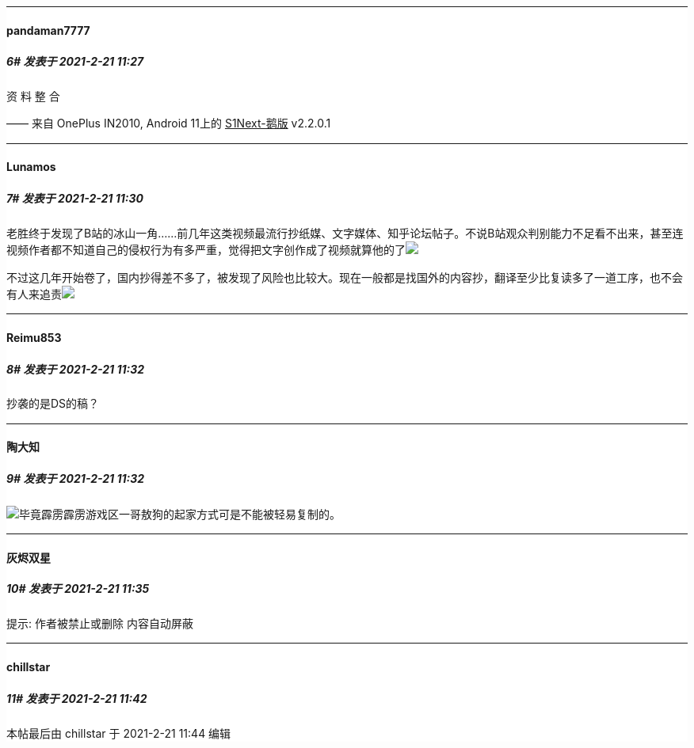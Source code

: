 
-----

####  pandaman7777  
##### 6#       发表于 2021-2-21 11:27


资 料 整 合

—— 来自 OnePlus IN2010, Android 11上的 [S1Next-鹅版](https://github.com/ykrank/S1-Next/releases) v2.2.0.1


-----

####  Lunamos  
##### 7#       发表于 2021-2-21 11:30


老胜终于发现了B站的冰山一角……前几年这类视频最流行抄纸媒、文字媒体、知乎论坛帖子。不说B站观众判别能力不足看不出来，甚至连视频作者都不知道自己的侵权行为有多严重，觉得把文字创作成了视频就算他的了<img src="https://static.saraba1st.com/image/smiley/face2017/013.png" referrerpolicy="no-referrer">


不过这几年开始卷了，国内抄得差不多了，被发现了风险也比较大。现在一般都是找国外的内容抄，翻译至少比复读多了一道工序，也不会有人来追责<img src="https://static.saraba1st.com/image/smiley/face2017/037.png" referrerpolicy="no-referrer">


-----

####  Reimu853  
##### 8#       发表于 2021-2-21 11:32


抄袭的是DS的稿？


-----

####  陶大知  
##### 9#       发表于 2021-2-21 11:32


<img src="https://static.saraba1st.com/image/smiley/face2017/048.png" referrerpolicy="no-referrer">毕竟霹雳霹雳游戏区一哥敖狗的起家方式可是不能被轻易复制的。


-----

####  灰烬双星  
##### 10#       发表于 2021-2-21 11:35

提示: 作者被禁止或删除 内容自动屏蔽


-----

####  chillstar  
##### 11#       发表于 2021-2-21 11:42


 本帖最后由 chillstar 于 2021-2-21 11:44 编辑 
